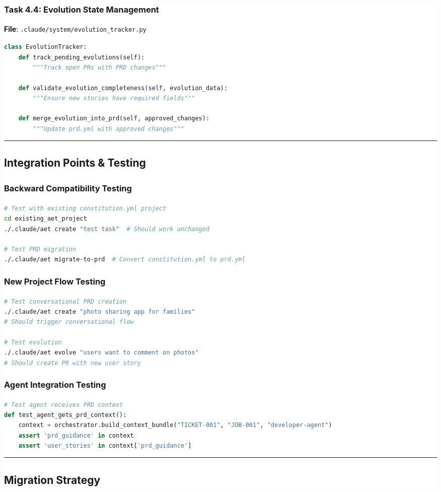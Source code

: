 ### Task 4.4: Evolution State Management
**File**: `.claude/system/evolution_tracker.py`
```python
class EvolutionTracker:
    def track_pending_evolutions(self):
        """Track open PRs with PRD changes"""
    
    def validate_evolution_completeness(self, evolution_data):
        """Ensure new stories have required fields"""
    
    def merge_evolution_into_prd(self, approved_changes):
        """Update prd.yml with approved changes"""
```

---

## Integration Points & Testing

### Backward Compatibility Testing
```bash
# Test with existing constitution.yml project
cd existing_aet_project
./.claude/aet create "test task"  # Should work unchanged

# Test PRD migration
./.claude/aet migrate-to-prd  # Convert constitution.yml to prd.yml
```

### New Project Flow Testing
```bash
# Test conversational PRD creation
./.claude/aet create "photo sharing app for families"
# Should trigger conversational flow

# Test evolution
./.claude/aet evolve "users want to comment on photos"
# Should create PR with new user story
```

### Agent Integration Testing
```python
# Test agent receives PRD context
def test_agent_gets_prd_context():
    context = orchestrator.build_context_bundle("TICKET-001", "JOB-001", "developer-agent")
    assert 'prd_guidance' in context
    assert 'user_stories' in context['prd_guidance']
```

---

## Migration Strategy
